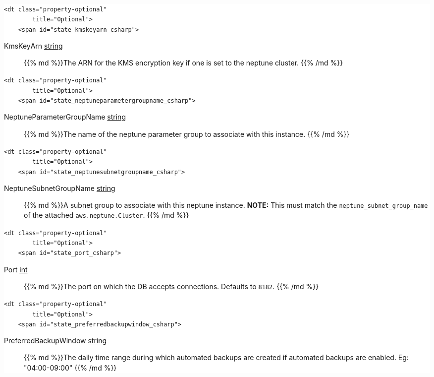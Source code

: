     <dt class="property-optional"
            title="Optional">
        <span id="state_kmskeyarn_csharp">
<a href="#state_kmskeyarn_csharp" style="color: inherit; text-decoration: inherit;">Kms<wbr>Key<wbr>Arn</a>
</span> 
        <span class="property-indicator"></span>
        <span class="property-type"><a href="https://docs.microsoft.com/en-us/dotnet/csharp/language-reference/builtin-types/built-in-types">string</a></span>
    </dt>
    <dd>{{% md %}}The ARN for the KMS encryption key if one is set to the neptune cluster.
{{% /md %}}</dd>

    <dt class="property-optional"
            title="Optional">
        <span id="state_neptuneparametergroupname_csharp">
<a href="#state_neptuneparametergroupname_csharp" style="color: inherit; text-decoration: inherit;">Neptune<wbr>Parameter<wbr>Group<wbr>Name</a>
</span> 
        <span class="property-indicator"></span>
        <span class="property-type"><a href="https://docs.microsoft.com/en-us/dotnet/csharp/language-reference/builtin-types/built-in-types">string</a></span>
    </dt>
    <dd>{{% md %}}The name of the neptune parameter group to associate with this instance.
{{% /md %}}</dd>

    <dt class="property-optional"
            title="Optional">
        <span id="state_neptunesubnetgroupname_csharp">
<a href="#state_neptunesubnetgroupname_csharp" style="color: inherit; text-decoration: inherit;">Neptune<wbr>Subnet<wbr>Group<wbr>Name</a>
</span> 
        <span class="property-indicator"></span>
        <span class="property-type"><a href="https://docs.microsoft.com/en-us/dotnet/csharp/language-reference/builtin-types/built-in-types">string</a></span>
    </dt>
    <dd>{{% md %}}A subnet group to associate with this neptune instance. **NOTE:** This must match the `neptune_subnet_group_name` of the attached `aws.neptune.Cluster`.
{{% /md %}}</dd>

    <dt class="property-optional"
            title="Optional">
        <span id="state_port_csharp">
<a href="#state_port_csharp" style="color: inherit; text-decoration: inherit;">Port</a>
</span> 
        <span class="property-indicator"></span>
        <span class="property-type"><a href="https://docs.microsoft.com/en-us/dotnet/csharp/language-reference/builtin-types/built-in-types">int</a></span>
    </dt>
    <dd>{{% md %}}The port on which the DB accepts connections. Defaults to `8182`.
{{% /md %}}</dd>

    <dt class="property-optional"
            title="Optional">
        <span id="state_preferredbackupwindow_csharp">
<a href="#state_preferredbackupwindow_csharp" style="color: inherit; text-decoration: inherit;">Preferred<wbr>Backup<wbr>Window</a>
</span> 
        <span class="property-indicator"></span>
        <span class="property-type"><a href="https://docs.microsoft.com/en-us/dotnet/csharp/language-reference/builtin-types/built-in-types">string</a></span>
    </dt>
    <dd>{{% md %}}The daily time range during which automated backups are created if automated backups are enabled. Eg: "04:00-09:00"
{{% /md %}}</dd>
